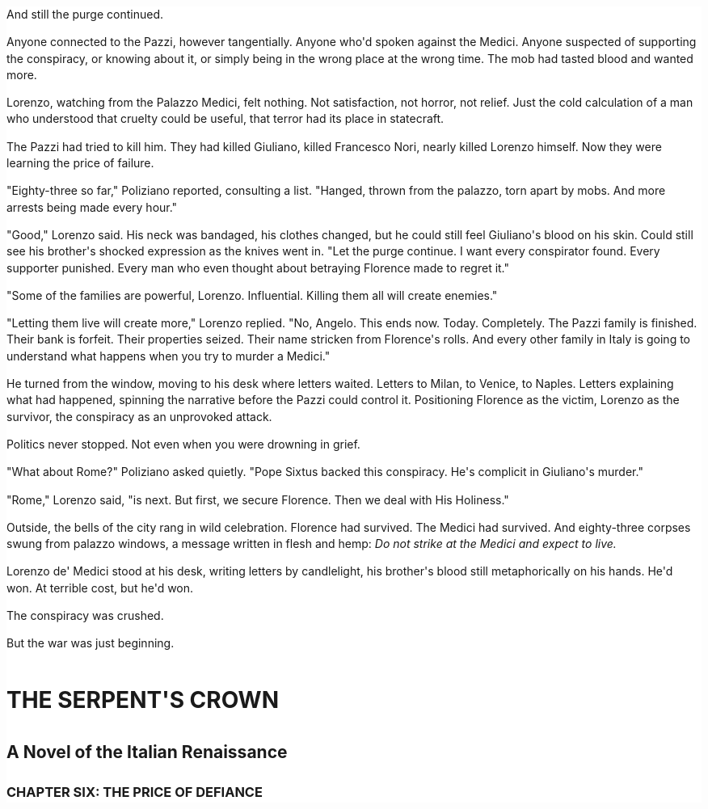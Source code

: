 And still the purge continued.

Anyone connected to the Pazzi, however tangentially. Anyone who'd spoken against the Medici. Anyone suspected of supporting the conspiracy, or knowing about it, or simply being in the wrong place at the wrong time. The mob had tasted blood and wanted more.

Lorenzo, watching from the Palazzo Medici, felt nothing. Not satisfaction, not horror, not relief. Just the cold calculation of a man who understood that cruelty could be useful, that terror had its place in statecraft.

The Pazzi had tried to kill him. They had killed Giuliano, killed Francesco Nori, nearly killed Lorenzo himself. Now they were learning the price of failure.

"Eighty-three so far," Poliziano reported, consulting a list. "Hanged, thrown from the palazzo, torn apart by mobs. And more arrests being made every hour."

"Good," Lorenzo said. His neck was bandaged, his clothes changed, but he could still feel Giuliano's blood on his skin. Could still see his brother's shocked expression as the knives went in. "Let the purge continue. I want every conspirator found. Every supporter punished. Every man who even thought about betraying Florence made to regret it."

"Some of the families are powerful, Lorenzo. Influential. Killing them all will create enemies."

"Letting them live will create more," Lorenzo replied. "No, Angelo. This ends now. Today. Completely. The Pazzi family is finished. Their bank is forfeit. Their properties seized. Their name stricken from Florence's rolls. And every other family in Italy is going to understand what happens when you try to murder a Medici."

He turned from the window, moving to his desk where letters waited. Letters to Milan, to Venice, to Naples. Letters explaining what had happened, spinning the narrative before the Pazzi could control it. Positioning Florence as the victim, Lorenzo as the survivor, the conspiracy as an unprovoked attack.

Politics never stopped. Not even when you were drowning in grief.

"What about Rome?" Poliziano asked quietly. "Pope Sixtus backed this conspiracy. He's complicit in Giuliano's murder."

"Rome," Lorenzo said, "is next. But first, we secure Florence. Then we deal with His Holiness."

Outside, the bells of the city rang in wild celebration. Florence had survived. The Medici had survived. And eighty-three corpses swung from palazzo windows, a message written in flesh and hemp: *Do not strike at the Medici and expect to live.*

Lorenzo de' Medici stood at his desk, writing letters by candlelight, his brother's blood still metaphorically on his hands. He'd won. At terrible cost, but he'd won.

The conspiracy was crushed.

But the war was just beginning.

# THE SERPENT'S CROWN
## A Novel of the Italian Renaissance

### CHAPTER SIX: THE PRICE OF DEFIANCE
